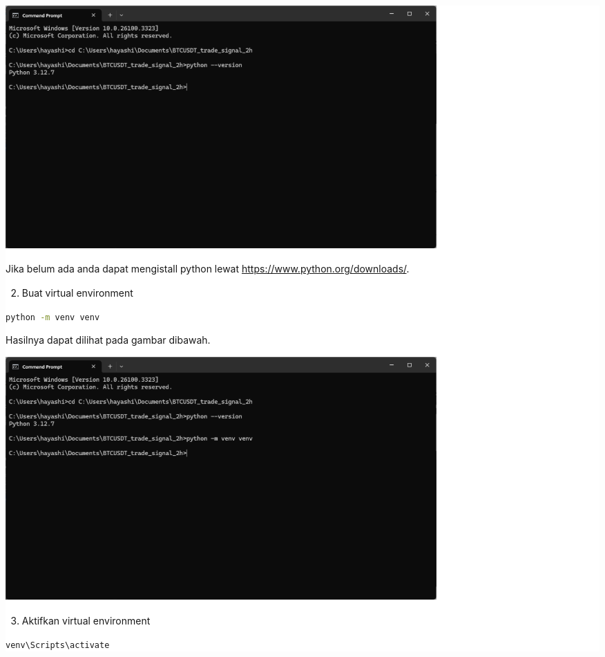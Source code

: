 ![](README/Aspose.Words.c86969ba-3f2a-4e57-a941-f4376290fe8f.011.png)

Jika belum ada anda dapat mengistall python lewat <https://www.python.org/downloads/>.

2. Buat virtual environment

```sh
python -m venv venv
```

Hasilnya dapat dilihat pada gambar dibawah.

![](README/Aspose.Words.c86969ba-3f2a-4e57-a941-f4376290fe8f.012.png)

3. Aktifkan virtual environment

```sh
venv\Scripts\activate
```
